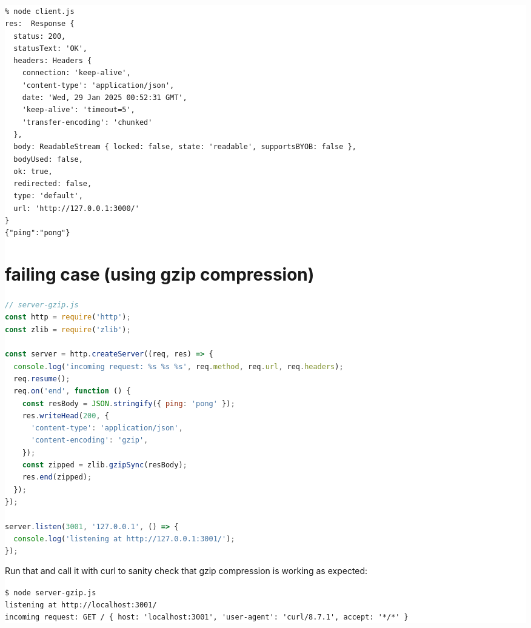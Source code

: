 ```
% node client.js
res:  Response {
  status: 200,
  statusText: 'OK',
  headers: Headers {
    connection: 'keep-alive',
    'content-type': 'application/json',
    date: 'Wed, 29 Jan 2025 00:52:31 GMT',
    'keep-alive': 'timeout=5',
    'transfer-encoding': 'chunked'
  },
  body: ReadableStream { locked: false, state: 'readable', supportsBYOB: false },
  bodyUsed: false,
  ok: true,
  redirected: false,
  type: 'default',
  url: 'http://127.0.0.1:3000/'
}
{"ping":"pong"}
```

# failing case (using gzip compression)

```js
// server-gzip.js
const http = require('http');
const zlib = require('zlib');

const server = http.createServer((req, res) => {
  console.log('incoming request: %s %s %s', req.method, req.url, req.headers);
  req.resume();
  req.on('end', function () {
    const resBody = JSON.stringify({ ping: 'pong' });
    res.writeHead(200, {
      'content-type': 'application/json',
      'content-encoding': 'gzip',
    });
    const zipped = zlib.gzipSync(resBody);
    res.end(zipped);
  });
});

server.listen(3001, '127.0.0.1', () => {
  console.log('listening at http://127.0.0.1:3001/');
});
```

Run that and call it with curl to sanity check that gzip compression is working as expected:

```
$ node server-gzip.js
listening at http://localhost:3001/
incoming request: GET / { host: 'localhost:3001', 'user-agent': 'curl/8.7.1', accept: '*/*' }
```
